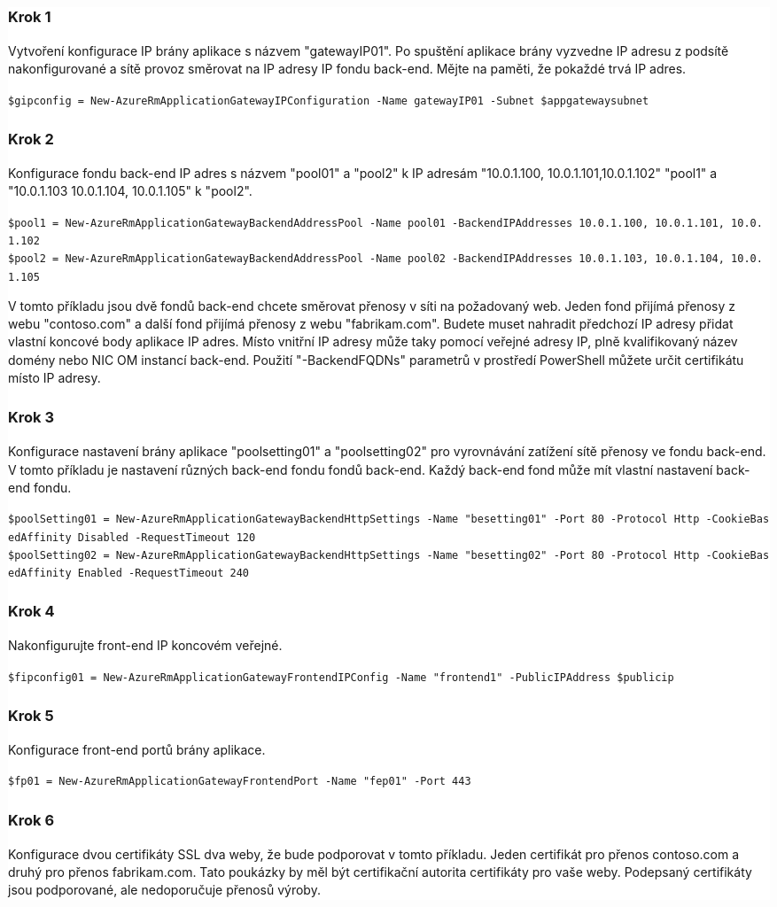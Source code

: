 ### <a name="step-1"></a>Krok 1

Vytvoření konfigurace IP brány aplikace s názvem "gatewayIP01". Po spuštění aplikace brány vyzvedne IP adresu z podsítě nakonfigurované a sítě provoz směrovat na IP adresy IP fondu back-end. Mějte na paměti, že pokaždé trvá IP adres.

    $gipconfig = New-AzureRmApplicationGatewayIPConfiguration -Name gatewayIP01 -Subnet $appgatewaysubnet

### <a name="step-2"></a>Krok 2

Konfigurace fondu back-end IP adres s názvem "pool01" a "pool2" k IP adresám "10.0.1.100, 10.0.1.101,10.0.1.102" "pool1" a "10.0.1.103 10.0.1.104, 10.0.1.105" k "pool2".

    $pool1 = New-AzureRmApplicationGatewayBackendAddressPool -Name pool01 -BackendIPAddresses 10.0.1.100, 10.0.1.101, 10.0.1.102
    $pool2 = New-AzureRmApplicationGatewayBackendAddressPool -Name pool02 -BackendIPAddresses 10.0.1.103, 10.0.1.104, 10.0.1.105

V tomto příkladu jsou dvě fondů back-end chcete směrovat přenosy v síti na požadovaný web. Jeden fond přijímá přenosy z webu "contoso.com" a další fond přijímá přenosy z webu "fabrikam.com". Budete muset nahradit předchozí IP adresy přidat vlastní koncové body aplikace IP adres. Místo vnitřní IP adresy může taky pomocí veřejné adresy IP, plně kvalifikovaný název domény nebo NIC OM instancí back-end. Použití "-BackendFQDNs" parametrů v prostředí PowerShell můžete určit certifikátu místo IP adresy.

### <a name="step-3"></a>Krok 3

Konfigurace nastavení brány aplikace "poolsetting01" a "poolsetting02" pro vyrovnávání zatížení sítě přenosy ve fondu back-end. V tomto příkladu je nastavení různých back-end fondu fondů back-end. Každý back-end fond může mít vlastní nastavení back-end fondu.

    $poolSetting01 = New-AzureRmApplicationGatewayBackendHttpSettings -Name "besetting01" -Port 80 -Protocol Http -CookieBasedAffinity Disabled -RequestTimeout 120
    $poolSetting02 = New-AzureRmApplicationGatewayBackendHttpSettings -Name "besetting02" -Port 80 -Protocol Http -CookieBasedAffinity Enabled -RequestTimeout 240

### <a name="step-4"></a>Krok 4

Nakonfigurujte front-end IP koncovém veřejné.

    $fipconfig01 = New-AzureRmApplicationGatewayFrontendIPConfig -Name "frontend1" -PublicIPAddress $publicip

### <a name="step-5"></a>Krok 5

Konfigurace front-end portů brány aplikace.

    $fp01 = New-AzureRmApplicationGatewayFrontendPort -Name "fep01" -Port 443

### <a name="step-6"></a>Krok 6

Konfigurace dvou certifikáty SSL dva weby, že bude podporovat v tomto příkladu. Jeden certifikát pro přenos contoso.com a druhý pro přenos fabrikam.com. Tato poukázky by měl být certifikační autorita certifikáty pro vaše weby. Podepsaný certifikáty jsou podporované, ale nedoporučuje přenosů výroby.
